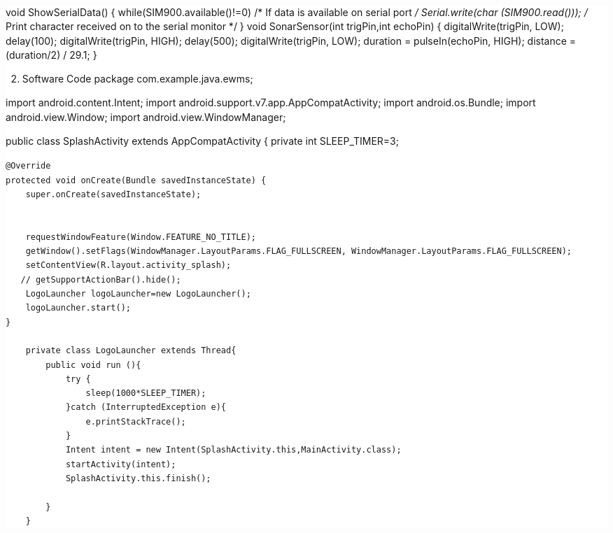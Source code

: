 void ShowSerialData()
{
  while(SIM900.available()!=0)  /* If data is available on serial port */
  Serial.write(char (SIM900.read())); /* Print character received on to the serial monitor */
}
void SonarSensor(int trigPin,int echoPin)
{
digitalWrite(trigPin, LOW);
delay(100);
digitalWrite(trigPin, HIGH);
delay(500);
digitalWrite(trigPin, LOW);
duration = pulseIn(echoPin, HIGH);
distance = (duration/2) / 29.1;
 }



2.	Software Code
 package com.example.java.ewms;

import android.content.Intent;
import android.support.v7.app.AppCompatActivity;
import android.os.Bundle;
import android.view.Window;
import android.view.WindowManager;

public class SplashActivity extends AppCompatActivity {
    private int SLEEP_TIMER=3;

    @Override
    protected void onCreate(Bundle savedInstanceState) {
        super.onCreate(savedInstanceState);


        requestWindowFeature(Window.FEATURE_NO_TITLE);
        getWindow().setFlags(WindowManager.LayoutParams.FLAG_FULLSCREEN, WindowManager.LayoutParams.FLAG_FULLSCREEN);
        setContentView(R.layout.activity_splash);
       // getSupportActionBar().hide();
        LogoLauncher logoLauncher=new LogoLauncher();
        logoLauncher.start();
    }

        private class LogoLauncher extends Thread{
            public void run (){
                try {
                    sleep(1000*SLEEP_TIMER);
                }catch (InterruptedException e){
                    e.printStackTrace();
                }
                Intent intent = new Intent(SplashActivity.this,MainActivity.class);
                startActivity(intent);
                SplashActivity.this.finish();

            }
        }
